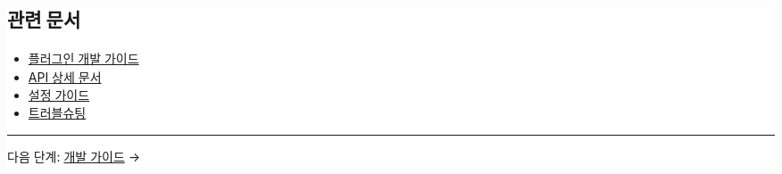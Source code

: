 ## 관련 문서

- [플러그인 개발 가이드](./plugin-development.md)
- [API 상세 문서](../api/command-center.md)
- [설정 가이드](./configuration.md)
- [트러블슈팅](./troubleshooting.md)

---

다음 단계: [개발 가이드](../development/README.md) →